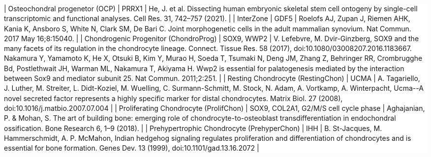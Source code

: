 | Osteochondral progenetor (OCP)                                                | PRRX1                                 | He, J. et al. Dissecting human embryonic skeletal stem cell ontogeny by single-cell transcriptomic and functional analyses. Cell Res. 31, 742–757 (2021).                                                                                                                                                                                                                                                                                                                                                                                                                                                                                                                                                                                                                                                                                                             |
| InterZone                                                                     | GDF5                                  | Roelofs AJ, Zupan J, Riemen AHK, Kania K, Ansboro S, White N, Clark SM, De Bari C. Joint morphogenetic cells in the adult mammalian synovium. Nat Commun. 2017 May 16;8:15040.                                                                                                                                                                                                                                                                                                                                                                                                                                                                                                                                                                                                                                                                                        |
| Chondrogenic Progenitor (ChondroProg)                                         | SOX9, WWP2                            | V. Lefebvre, M. Dvir-Ginzberg, SOX9 and the many facets of its regulation in the chondrocyte lineage. Connect. Tissue Res. 58 (2017), doi:10.1080/03008207.2016.1183667.<br>Nakamura Y, Yamamoto K, He X, Otsuki B, Kim Y, Murao H, Soeda T, Tsumaki N, Deng JM, Zhang Z, Behringer RR, Crombrugghe Bd, Postlethwait JH, Warman ML, Nakamura T, Akiyama H. Wwp2 is essential for palatogenesis mediated by the interaction between Sox9 and mediator subunit 25. Nat Commun. 2011;2:251.                                                                                                                                                                                                                                                                                                                                                                              |
| Resting Chondrocyte (RestingChon)                                             | UCMA                                  | A. Tagariello, J. Luther, M. Streiter, L. Didt-Koziel, M. Wuelling, C. Surmann-Schmitt, M. Stock, N. Adam, A. Vortkamp, A. Winterpacht, Ucma--A novel secreted factor represents a highly specific marker for distal chondrocytes. Matrix Biol. 27 (2008), doi:10.1016/j.matbio.2007.07.004                                                                                                                                                                                                                                                                                                                                                                                                                                                                                                                                                                           |
| Proliferating Chondrocyte (ProlifChon)                                        | SOX9, COL2A1, G2/M/S cell cycle phase | Aghajanian, P. & Mohan, S. The art of building bone: emerging role of chondrocyte-to-osteoblast transdifferentiation in endochondral ossification. Bone Research 6, 1–9 (2018).                                                                                                                                                                                                                                                                                                                                                                                                                                                                                                                                                                                                                                                                                       |
| Prehypertrophic Chondrocyte (PrehyperChon)                                    | IHH                                   | B. St-Jacques, M. Hammerschmidt, A. P. McMahon, Indian hedgehog signaling regulates proliferation and differentiation of chondrocytes and is essential for bone formation. Genes Dev. 13 (1999), doi:10.1101/gad.13.16.2072                                                                                                                                                                                                                                                                                                                                                                                                                                                                                                                                                                                                                                           |